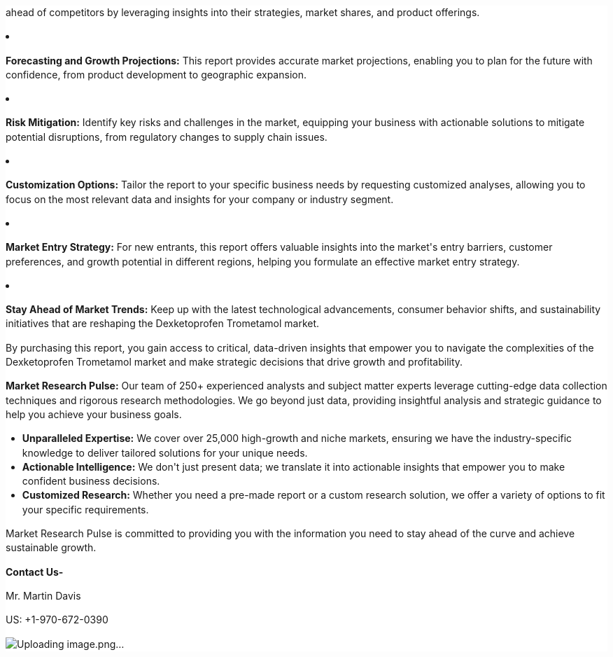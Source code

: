 ahead of competitors by leveraging insights into their strategies, market shares, and product offerings.</p></li><li><p><strong>Forecasting and Growth Projections:</strong> This report provides accurate market projections, enabling you to plan for the future with confidence, from product development to geographic expansion.</p></li><li><p><strong>Risk Mitigation:</strong> Identify key risks and challenges in the market, equipping your business with actionable solutions to mitigate potential disruptions, from regulatory changes to supply chain issues.</p></li><li><p><strong>Customization Options:</strong> Tailor the report to your specific business needs by requesting customized analyses, allowing you to focus on the most relevant data and insights for your company or industry segment.</p></li><li><p><strong>Market Entry Strategy:</strong> For new entrants, this report offers valuable insights into the market's entry barriers, customer preferences, and growth potential in different regions, helping you formulate an effective market entry strategy.</p></li><li><p><strong>Stay Ahead of Market Trends:</strong> Keep up with the latest technological advancements, consumer behavior shifts, and sustainability initiatives that are reshaping the Dexketoprofen Trometamol market.</p></li></ol><p>By purchasing this report, you gain access to critical, data-driven insights that empower you to navigate the complexities of the Dexketoprofen Trometamol market and make strategic decisions that drive growth and profitability.</p><p><strong>Market Research Pulse:</strong>&nbsp;Our team of 250+ experienced analysts and subject matter experts leverage cutting-edge data collection techniques and rigorous research methodologies. We go beyond just data, providing insightful analysis and strategic guidance to help you achieve your business goals.</p><ul><li><strong>Unparalleled Expertise:</strong>&nbsp;We cover over 25,000 high-growth and niche markets, ensuring we have the industry-specific knowledge to deliver tailored solutions for your unique needs.</li><li><strong>Actionable Intelligence:</strong>&nbsp;We don't just present data; we translate it into actionable insights that empower you to make confident business decisions.</li><li><strong>Customized Research:</strong>&nbsp;Whether you need a pre-made report or a custom research solution, we offer a variety of options to fit your specific requirements.</li></ul><p>Market Research Pulse is committed to providing you with the information you need to stay ahead of the curve and achieve sustainable growth.</p><p><strong>Contact Us-</strong></p><p>Mr. Martin Davis</p><p>US: +1-970-672-0390</p>
![Uploading image.png…]()
